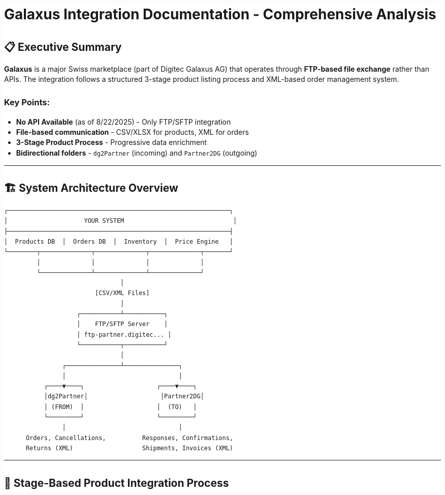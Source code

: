 # Galaxus Integration Documentation - Comprehensive Analysis

## 📋 Executive Summary

**Galaxus** is a major Swiss marketplace (part of Digitec Galaxus AG) that operates through **FTP-based file exchange** rather than APIs. The integration follows a structured 3-stage product listing process and XML-based order management system.

### Key Points:
- **No API Available** (as of 8/22/2025) - Only FTP/SFTP integration
- **File-based communication** - CSV/XLSX for products, XML for orders
- **3-Stage Product Process** - Progressive data enrichment
- **Bidirectional folders** - `dg2Partner` (incoming) and `Partner2DG` (outgoing)

---

## 🏗️ System Architecture Overview

```
┌─────────────────────────────────────────────────────────────┐
│                     YOUR SYSTEM                              │
├─────────────────────────────────────────────────────────────┤
│  Products DB  │  Orders DB  │  Inventory  │  Price Engine   │
└────────┬──────────────┬──────────────┬──────────────┬───────┘
         │              │              │              │
         └──────────────┴──────────────┴──────────────┘
                                │
                         [CSV/XML Files]
                                │
                    ┌───────────┴───────────┐
                    │    FTP/SFTP Server    │
                    │ ftp-partner.digitec... │
                    └───────────┬───────────┘
                                │
                ┌───────────────┴───────────────┐
                │                               │
           ┌────▼────┐                    ┌────▼────┐
           │dg2Partner│                    │Partner2DG│
           │ (FROM)  │                    │  (TO)   │
           └─────────┘                    └─────────┘
                │                               │
      Orders, Cancellations,          Responses, Confirmations,
      Returns (XML)                   Shipments, Invoices (XML)
```

---

## 📁 Stage-Based Product Integration Process
